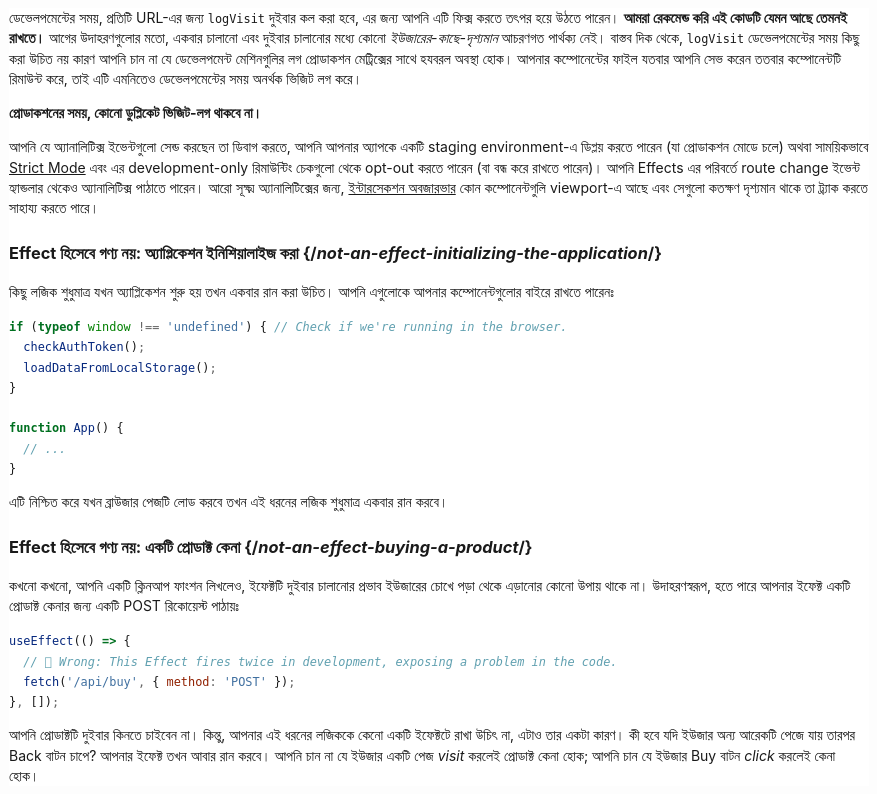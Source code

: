 ডেভেলপমেন্টের সময়, প্রতিটি URL-এর জন্য `logVisit` দুইবার কল করা হবে, এর জন্য আপনি এটি ফিক্স করতে তৎপর হয়ে উঠতে পারেন। **আমরা রেকমেন্ড করি এই কোডটি যেমন আছে তেমনই রাখতে।** আগের উদাহরণগুলোর মতো, একবার চালানো এবং দুইবার চালানোর মধ্যে কোনো *ইউজারের-কাছে-দৃশ্যমান* আচরণগত পার্থক্য নেই। বাস্তব দিক থেকে, `logVisit` ডেভেলপমেন্টের সময় কিছু করা উচিত নয় কারণ আপনি চান না যে ডেভেলপমেন্ট মেশিনগুলির লগ প্রোডাকশন মেট্রিক্সের সাথে হযবরল অবস্থা হোক। আপনার কম্পোনেন্টের ফাইল যতবার আপনি সেভ করেন ততবার কম্পোনেন্টটি রিমাউন্ট করে, তাই এটি এমনিতেও ডেভেলপমেন্টের সময় অনর্থক ভিজিট লগ করে।

**প্রোডাকশনের সময়, কোনো ডুপ্লিকেট ভিজিট-লগ থাকবে না।**

আপনি যে অ্যানালিটিক্স ইভেন্টগুলো সেন্ড করছেন তা ডিবাগ করতে, আপনি আপনার অ্যাপকে একটি staging environment-এ ডিপ্লয় করতে পারেন (যা প্রোডাকশন মোডে চলে) অথবা সাময়িকভাবে [Strict Mode](/reference/react/StrictMode) এবং এর development-only রিমাউন্টিং চেকগুলো থেকে opt-out করতে পারেন (বা বন্ধ করে রাখতে পারেন)। আপনি Effects এর পরিবর্তে route change ইভেন্ট হ্যান্ডলার থেকেও অ্যানালিটিক্স পাঠাতে পারেন। আরো সূক্ষ্ম অ্যানালিটিক্সের জন্য, [ইন্টারসেকশন অবজারভার](https://developer.mozilla.org/en-US/docs/Web/API/Intersection_Observer_API) কোন কম্পোনেন্টগুলি viewport-এ আছে এবং সেগুলো কতক্ষণ দৃশ্যমান থাকে তা ট্র্যাক করতে সাহায্য করতে পারে।

### Effect হিসেবে গণ্য নয়: অ্যাপ্লিকেশন ইনিশিয়ালাইজ করা {/*not-an-effect-initializing-the-application*/}

কিছু লজিক শুধুমাত্র যখন অ্যাপ্লিকেশন শুরু হয় তখন একবার রান করা উচিত। আপনি এগুলোকে আপনার কম্পোনেন্টগুলোর বাইরে রাখতে পারেনঃ

```js {2-3}
if (typeof window !== 'undefined') { // Check if we're running in the browser.
  checkAuthToken();
  loadDataFromLocalStorage();
}

function App() {
  // ...
}
```

এটি নিশ্চিত করে যখন ব্রাউজার পেজটি লোড করবে তখন এই ধরনের লজিক শুধুমাত্র একবার রান করবে।

### Effect হিসেবে গণ্য নয়: একটি প্রোডাক্ট কেনা {/*not-an-effect-buying-a-product*/}

কখনো কখনো, আপনি একটি ক্লিনআপ ফাংশন লিখলেও, ইফেক্টটি দুইবার চালানোর প্রভাব ইউজারের চোখে পড়া থেকে এড়ানোর কোনো উপায় থাকে না। উদাহরণস্বরূপ, হতে পারে আপনার ইফেক্ট একটি প্রোডাক্ট কেনার জন্য একটি POST রিকোয়েস্ট পাঠায়ঃ

```js {2-3}
useEffect(() => {
  // 🔴 Wrong: This Effect fires twice in development, exposing a problem in the code.
  fetch('/api/buy', { method: 'POST' });
}, []);
```

আপনি প্রোডাক্টটি দুইবার কিনতে চাইবেন না। কিন্তু, আপনার এই ধরনের লজিককে কেনো একটি ইফেক্টটে রাখা উচিৎ না, এটাও তার একটা কারণ। কী হবে যদি ইউজার অন্য আরেকটি পেজে যায় তারপর Back বাটন চাপে? আপনার ইফেক্ট তখন আবার রান করবে। আপনি চান না যে ইউজার একটি পেজ *visit* করলেই প্রোডাক্ট কেনা হোক; আপনি চান যে ইউজার Buy বাটন *click* করলেই কেনা হোক।

